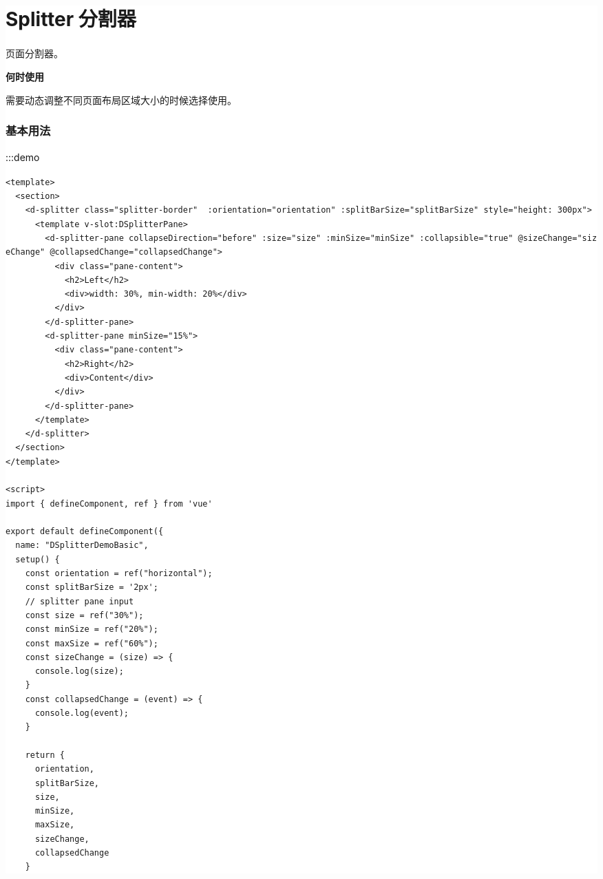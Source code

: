 # Splitter 分割器

页面分割器。

**何时使用**

需要动态调整不同页面布局区域大小的时候选择使用。

### 基本用法

:::demo

```vue
<template>
  <section>
    <d-splitter class="splitter-border"  :orientation="orientation" :splitBarSize="splitBarSize" style="height: 300px">
      <template v-slot:DSplitterPane>
        <d-splitter-pane collapseDirection="before" :size="size" :minSize="minSize" :collapsible="true" @sizeChange="sizeChange" @collapsedChange="collapsedChange">
          <div class="pane-content">
            <h2>Left</h2>
            <div>width: 30%, min-width: 20%</div>
          </div>
        </d-splitter-pane>
        <d-splitter-pane minSize="15%">
          <div class="pane-content">
            <h2>Right</h2>
            <div>Content</div>
          </div>
        </d-splitter-pane>
      </template>
    </d-splitter>
  </section>
</template>

<script>
import { defineComponent, ref } from 'vue'

export default defineComponent({
  name: "DSplitterDemoBasic",
  setup() {
    const orientation = ref("horizontal");
    const splitBarSize = '2px';
    // splitter pane input
    const size = ref("30%");
    const minSize = ref("20%");
    const maxSize = ref("60%");
    const sizeChange = (size) => {
      console.log(size);
    }
    const collapsedChange = (event) => {
      console.log(event);
    }

    return {
      orientation,
      splitBarSize,
      size,
      minSize,
      maxSize,
      sizeChange,
      collapsedChange
    }
```